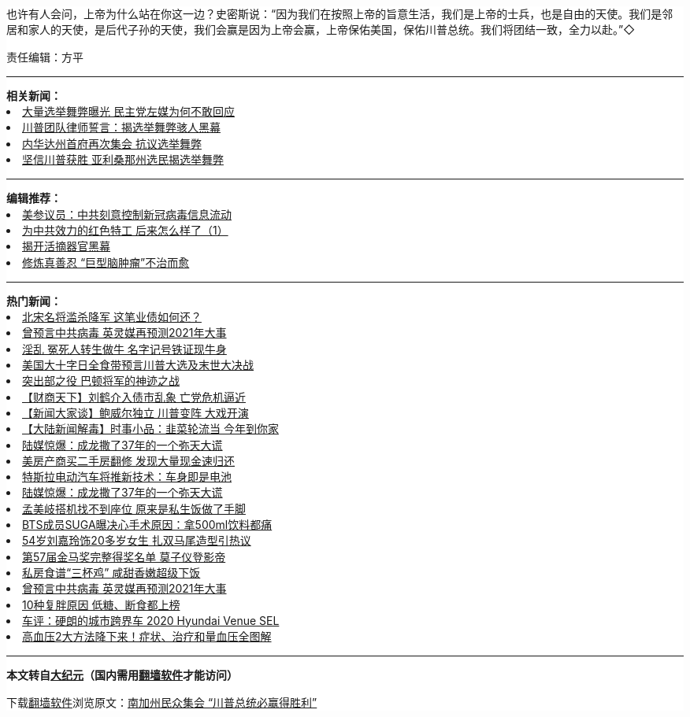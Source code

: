   <p>也许有人会问，上帝为什么站在你这一边？史密斯说：“因为我们在按照上帝的旨意生活，我们是上帝的士兵，也是自由的天使。我们是邻居和家人的天使，是后代子孙的天使，我们会赢是因为上帝会赢，上帝保佑美国，保佑川普总统。我们将团结一致，全力以赴。”◇</p>
  <p>责任编辑：方平</p>
  	  <hr>      <strong>相关新闻：</strong>  <li><a href="/gb/20/11/14/n12548972.md#1">大量选举舞弊曝光 民主党左媒为何不敢回应</a></li>  <li><a href="/gb/20/11/14/n12549205.md#1">川普团队律师誓言：揭选举舞弊骇人黑幕</a></li>  <li><a href="/gb/20/11/15/n12550741.md#1">内华达州首府再次集会 抗议选举舞弊</a></li>  <li><a href="/gb/20/11/22/n12568221.md#1">坚信川普获胜 亚利桑那州选民揭选举舞弊</a></li>  <hr>      <strong>编辑推荐：</strong>  <li><a href="/gb/20/2/22/n11887949.md#1">美参议员：中共刻意控制新冠病毒信息流动</a></li>  <li><a href="/gb/19/12/1/n11693550.md#1" target="_blank">为中共效力的红色特工 后来怎么样了（1）</a></li><li><a href="/gb/10/4/19/n2881569.md?dfh#1" target="_blank">揭开活摘器官黑幕</a></li><li><a href="/gb/19/12/6/n11705340.md#1" target="_blank">修炼真善忍 “巨型脑肿瘤”不治而愈</a></li>  <hr>    <strong>热门新闻：</strong>  <li><a href="/gb/20/10/26/n12503755.md#1">北宋名将滥杀降军 这笔业债如何还？</a></li>  <li><a href="/gb/20/11/22/n12567180.md#1">曾预言中共病毒 英灵媒再预测2021年大事</a></li>  <li><a href="/gb/20/11/13/n12546366.md#1">淫乱 冤死人转生做牛 名字记号铁证现牛身</a></li>  <li><a href="/gb/20/11/16/n12553592.md#1">美国大十字日全食带预言川普大选及末世大决战</a></li>  <li><a href="/gb/20/11/11/n12541883.md#1">突出部之役 巴顿将军的神迹之战</a></li>  <li><a href="/gb/20/11/23/n12570177.md#1">【财商天下】刘鹤介入债市乱象 亡党危机逼近</a></li>  <li><a href="/gb/20/11/23/n12569578.md#1">【新闻大家谈】鲍威尔独立 川普变阵 大戏开演</a></li>  <li><a href="/gb/20/11/22/n12567562.md#1">【大陆新闻解毒】时事小品：韭菜轮流当 今年到你家</a></li>  <li><a href="/gb/20/11/20/n12564577.md#1">陆媒惊爆：成龙撒了37年的一个弥天大谎</a></li>  <li><a href="/gb/20/11/21/n12565534.md#1">美房产商买二手房翻修 发现大量现金速归还</a></li>  <li><a href="/gb/20/11/21/n12565022.md#1">特斯拉电动汽车将推新技术：车身即是电池</a></li>  <li><a href="/gb/20/11/20/n12564577.md#1">陆媒惊爆：成龙撒了37年的一个弥天大谎</a></li>  <li><a href="/gb/20/11/22/n12567816.md#1">孟美岐搭机找不到座位 原来是私生饭做了手脚</a></li>  <li><a href="/gb/20/11/21/n12565734.md#1">BTS成员SUGA曝决心手术原因：拿500ml饮料都痛</a></li>  <li><a href="/gb/20/11/22/n12567936.md#1">54岁刘嘉玲饰20多岁女生 扎双马尾造型引热议</a></li>  <li><a href="/gb/20/11/17/n12555630.md#1">第57届金马奖完整得奖名单 莫子仪登影帝</a></li>  <li><a href="/gb/20/11/21/n12565681.md#1">私房食谱“三杯鸡” 咸甜香嫩超级下饭</a></li>  <li><a href="/gb/20/11/22/n12567180.md#1">曾预言中共病毒 英灵媒再预测2021年大事</a></li>  <li><a href="/gb/20/11/20/n12563925.md#1">10种复胖原因 低糖、断食都上榜</a></li>  <li><a href="/gb/20/11/21/n12565429.md#1">车评：硬朗的城市跨界车 2020 Hyundai Venue SEL</a></li>  <li><a href="/gb/20/11/17/n12556776.md#1">高血压2大方法降下来！症状、治疗和量血压全图解</a></li>  <hr>    <strong>本文转自<a href="https://www.epochtimes.com">大纪元</a>（国内需用<a href="https://github.com/bannedbook/fanqiang/wiki">翻墙软件</a>才能访问）</strong><p>下载<a href="https://github.com/bannedbook/fanqiang/wiki">翻墙软件</a>浏览原文：<a href="https://www.epochtimes.com/gb/20/11/24/n12570768.htm">南加州民众集会 “川普总统必赢得胜利”</a></p>
